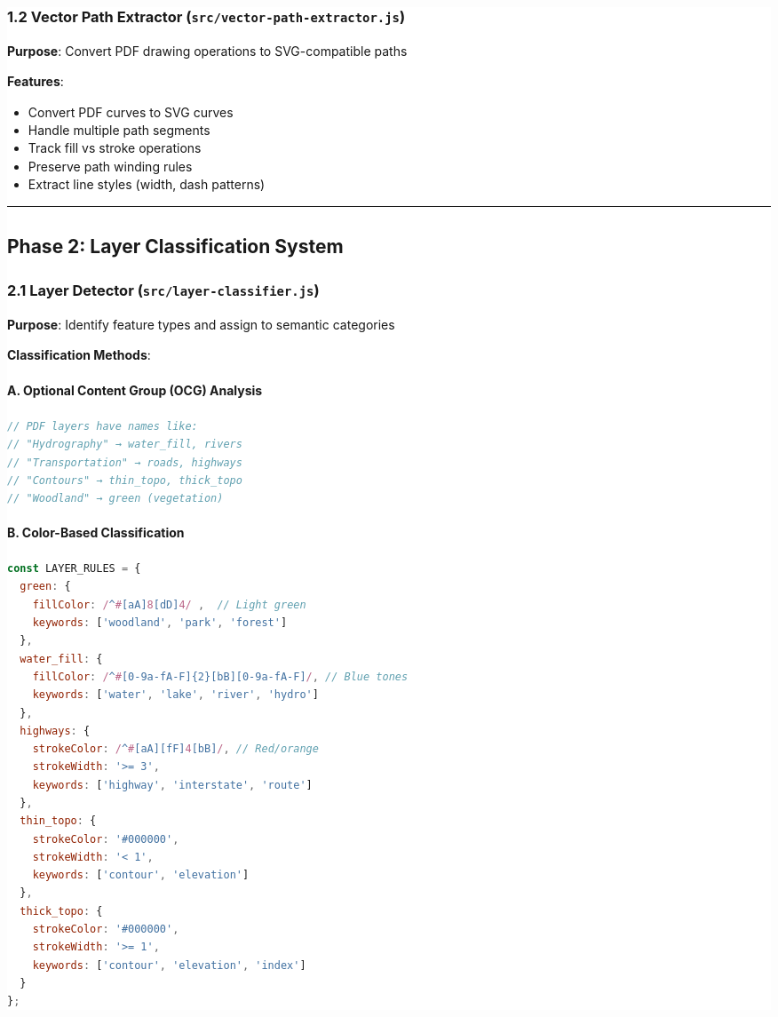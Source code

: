 ### 1.2 Vector Path Extractor (`src/vector-path-extractor.js`)
**Purpose**: Convert PDF drawing operations to SVG-compatible paths

**Features**:
- Convert PDF curves to SVG curves
- Handle multiple path segments
- Track fill vs stroke operations
- Preserve path winding rules
- Extract line styles (width, dash patterns)

---

## Phase 2: Layer Classification System

### 2.1 Layer Detector (`src/layer-classifier.js`)
**Purpose**: Identify feature types and assign to semantic categories

**Classification Methods**:

#### A. Optional Content Group (OCG) Analysis
```javascript
// PDF layers have names like:
// "Hydrography" → water_fill, rivers
// "Transportation" → roads, highways
// "Contours" → thin_topo, thick_topo
// "Woodland" → green (vegetation)
```

#### B. Color-Based Classification
```javascript
const LAYER_RULES = {
  green: {
    fillColor: /^#[aA]8[dD]4/ ,  // Light green
    keywords: ['woodland', 'park', 'forest']
  },
  water_fill: {
    fillColor: /^#[0-9a-fA-F]{2}[bB][0-9a-fA-F]/, // Blue tones
    keywords: ['water', 'lake', 'river', 'hydro']
  },
  highways: {
    strokeColor: /^#[aA][fF]4[bB]/, // Red/orange
    strokeWidth: '>= 3',
    keywords: ['highway', 'interstate', 'route']
  },
  thin_topo: {
    strokeColor: '#000000',
    strokeWidth: '< 1',
    keywords: ['contour', 'elevation']
  },
  thick_topo: {
    strokeColor: '#000000',
    strokeWidth: '>= 1',
    keywords: ['contour', 'elevation', 'index']
  }
};
```
